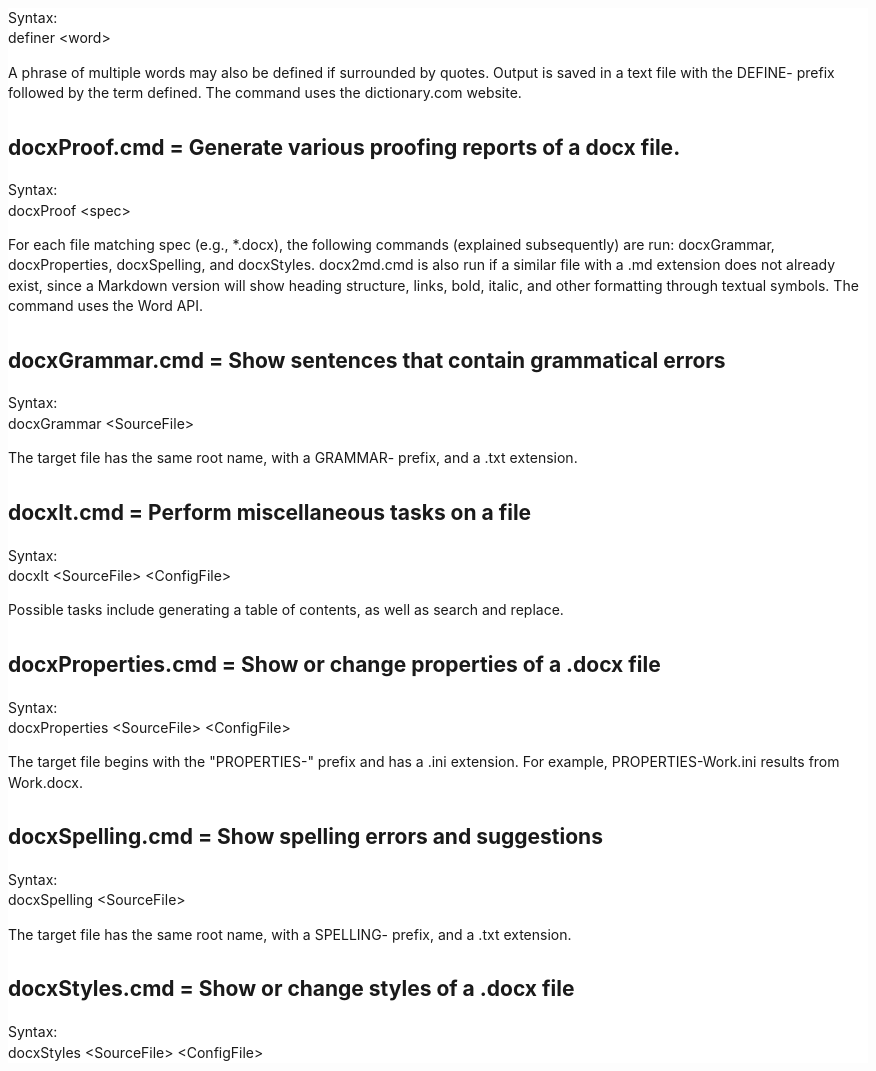 Syntax:\
definer \<word\>

A phrase of multiple words may also be defined if surrounded by quotes.  Output is saved in a text file with the DEFINE- prefix followed by the term defined.  The command uses the dictionary.com website.

## docxProof.cmd = Generate various proofing reports of a docx file.

Syntax:\
docxProof \<spec\>

For each file matching spec (e.g., \*.docx), the following commands (explained subsequently) are run:  docxGrammar, docxProperties, docxSpelling, and docxStyles.  docx2md.cmd is also run if a similar file with a .md extension does not already exist, since a Markdown version will show heading structure, links, bold, italic, and other formatting through textual symbols.  The command uses the Word API.

## docxGrammar.cmd = Show sentences that contain grammatical errors

Syntax:\
docxGrammar \<SourceFile\>

The target file has the same root name, with a GRAMMAR- prefix, and a .txt extension.

## docxIt.cmd = Perform miscellaneous tasks on a file

Syntax:\
docxIt \<SourceFile\> \<ConfigFile\>

Possible tasks include generating a table of contents, as well as search and replace.

## docxProperties.cmd = Show or change properties of a .docx file

Syntax:\
docxProperties \<SourceFile\> \<ConfigFile\>

The target file begins with the "PROPERTIES-" prefix and has a .ini extension.  For example, PROPERTIES-Work.ini results from Work.docx.

## docxSpelling.cmd = Show spelling errors and suggestions

Syntax:\
docxSpelling \<SourceFile\>

The target file has the same root name, with a SPELLING- prefix, and a .txt extension.

## docxStyles.cmd = Show or change styles of a .docx file

Syntax:\
docxStyles \<SourceFile\> \<ConfigFile\>
